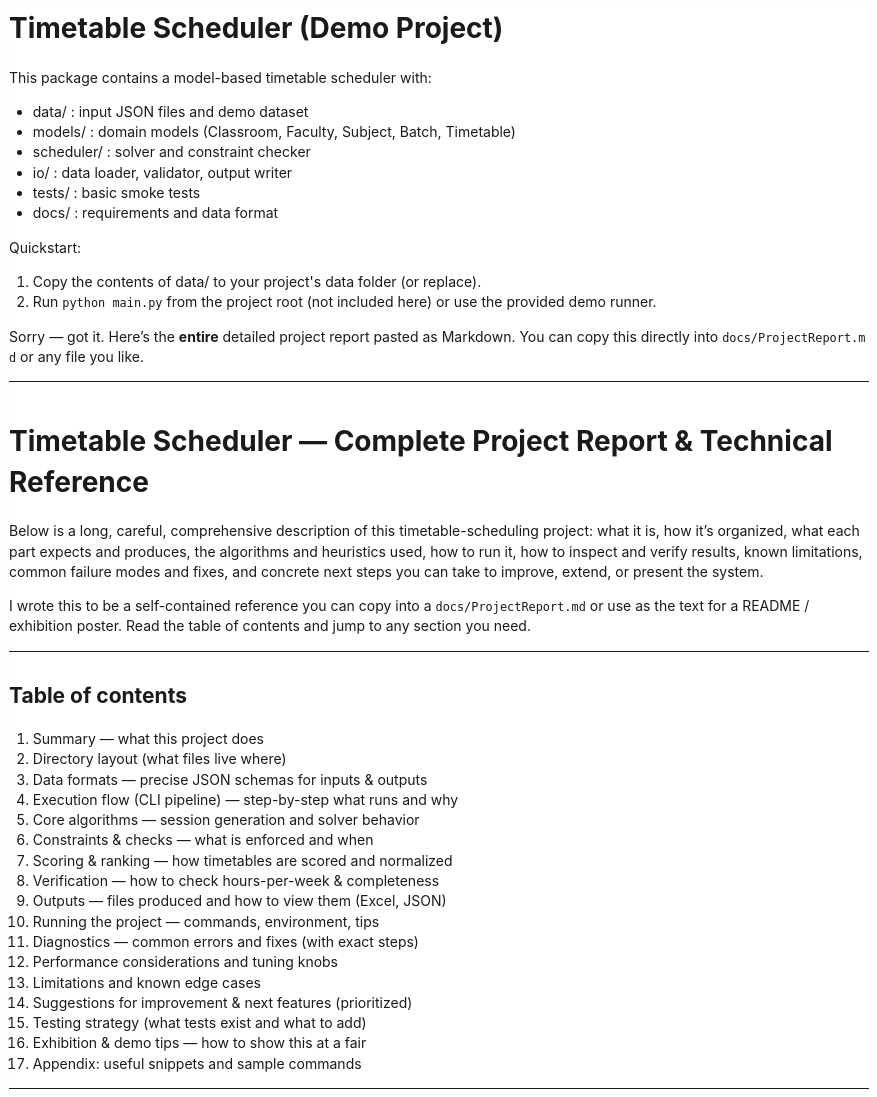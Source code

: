 # Timetable Scheduler (Demo Project)

This package contains a model-based timetable scheduler with:
- data/ : input JSON files and demo dataset
- models/ : domain models (Classroom, Faculty, Subject, Batch, Timetable)
- scheduler/ : solver and constraint checker
- io/ : data loader, validator, output writer
- tests/ : basic smoke tests
- docs/ : requirements and data format

Quickstart:
1. Copy the contents of data/ to your project's data folder (or replace).
2. Run `python main.py` from the project root (not included here) or use the provided demo runner.

Sorry — got it. Here’s the **entire** detailed project report pasted as Markdown. You can copy this directly into `docs/ProjectReport.md` or any file you like.

---

# Timetable Scheduler — Complete Project Report & Technical Reference

Below is a long, careful, comprehensive description of this timetable-scheduling project: what it is, how it’s organized, what each part expects and produces, the algorithms and heuristics used, how to run it, how to inspect and verify results, known limitations, common failure modes and fixes, and concrete next steps you can take to improve, extend, or present the system.

I wrote this to be a self-contained reference you can copy into a `docs/ProjectReport.md` or use as the text for a README / exhibition poster. Read the table of contents and jump to any section you need.

---

## Table of contents

1. Summary — what this project does
2. Directory layout (what files live where)
3. Data formats — precise JSON schemas for inputs & outputs
4. Execution flow (CLI pipeline) — step-by-step what runs and why
5. Core algorithms — session generation and solver behavior
6. Constraints & checks — what is enforced and when
7. Scoring & ranking — how timetables are scored and normalized
8. Verification — how to check hours-per-week & completeness
9. Outputs — files produced and how to view them (Excel, JSON)
10. Running the project — commands, environment, tips
11. Diagnostics — common errors and fixes (with exact steps)
12. Performance considerations and tuning knobs
13. Limitations and known edge cases
14. Suggestions for improvement & next features (prioritized)
15. Testing strategy (what tests exist and what to add)
16. Exhibition & demo tips — how to show this at a fair
17. Appendix: useful snippets and sample commands

---